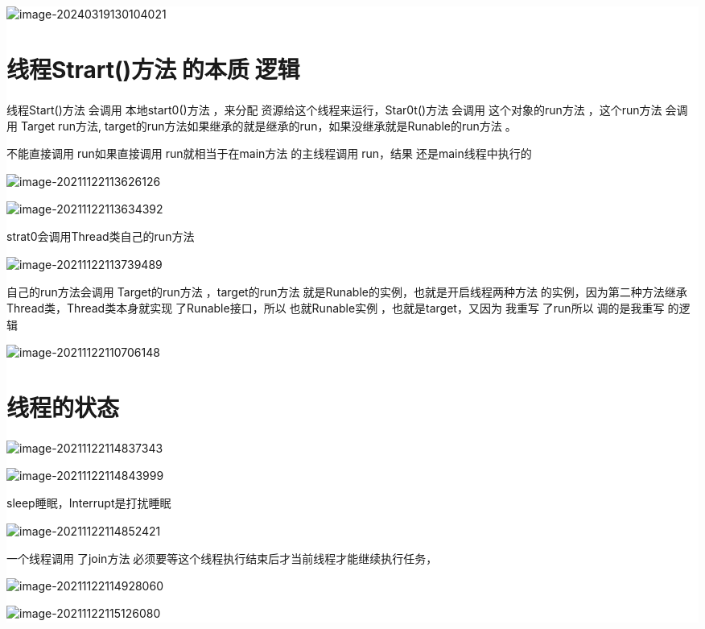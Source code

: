 

![image-20240319130104021](https://raw.githubusercontent.com/Eat-garlic/picture/master/CWZJ/20240319130105.png)





# 线程Strart()方法 的本质 逻辑

 线程Start()方法 会调用 本地start0()方法 ，来分配 资源给这个线程来运行，Star0t()方法 会调用 这个对象的run方法 ，这个run方法 会调用 Target   run方法,  target的run方法如果继承的就是继承的run，如果没继承就是Runable的run方法 。



不能直接调用 run如果直接调用 run就相当于在main方法 的主线程调用 run，结果 还是main线程中执行的

![image-20211122113626126](https://raw.githubusercontent.com/Eat-garlic/picture/master/img/20240204142329.png)

![image-20211122113634392](https://raw.githubusercontent.com/Eat-garlic/picture/master/img/20240204142346.png)

strat0会调用Thread类自己的run方法 

![image-20211122113739489](https://raw.githubusercontent.com/Eat-garlic/picture/master/img/20240204142401.png)

自己的run方法会调用 Target的run方法 ，target的run方法 就是Runable的实例，也就是开启线程两种方法 的实例，因为第二种方法继承 Thread类，Thread类本身就实现 了Runable接口，所以 也就Runable实例 ，也就是target，又因为 我重写 了run所以 调的是我重写 的逻辑









![image-20211122110706148](https://raw.githubusercontent.com/Eat-garlic/picture/master/img/20240204142414.png)



# 线程的状态

![image-20211122114837343](https://raw.githubusercontent.com/Eat-garlic/picture/master/img/20240204142433.png)





![image-20211122114843999](https://raw.githubusercontent.com/Eat-garlic/picture/master/img/20240204142453.png)

sleep睡眠，Interrupt是打扰睡眠

![image-20211122114852421](https://raw.githubusercontent.com/Eat-garlic/picture/master/img/20240204142507.png)

一个线程调用 了join方法    必须要等这个线程执行结束后才当前线程才能继续执行任务，

![image-20211122114928060](https://raw.githubusercontent.com/Eat-garlic/picture/master/img/20240204142524.png)

![image-20211122115126080](https://raw.githubusercontent.com/Eat-garlic/picture/master/img/20240204142541.png)
